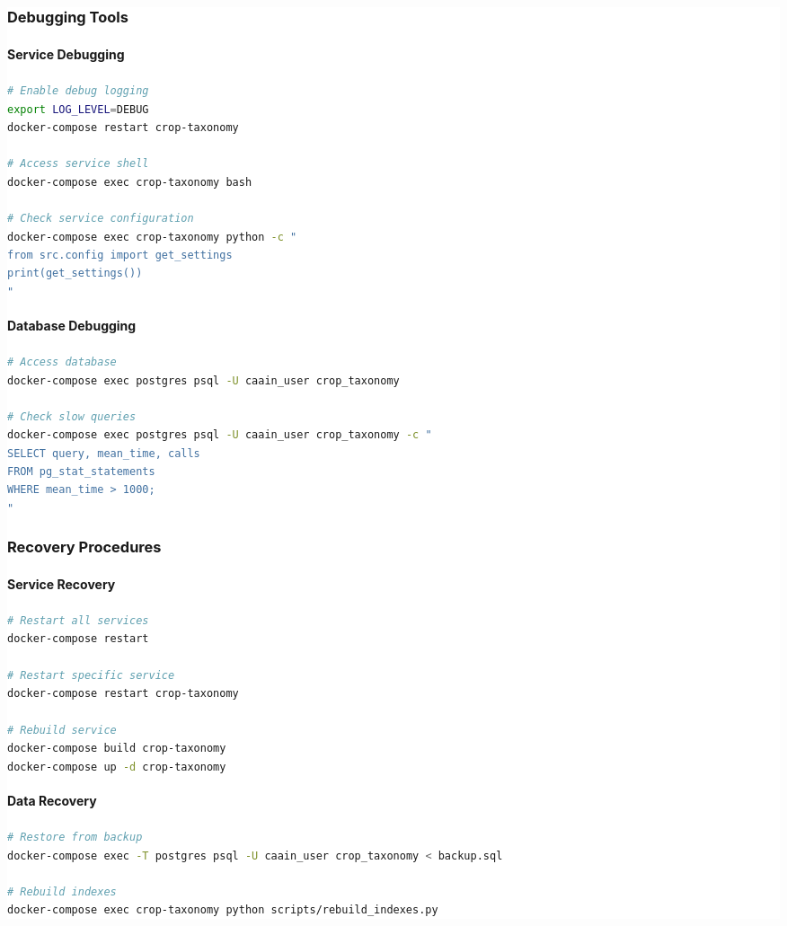 ### Debugging Tools

#### Service Debugging
```bash
# Enable debug logging
export LOG_LEVEL=DEBUG
docker-compose restart crop-taxonomy

# Access service shell
docker-compose exec crop-taxonomy bash

# Check service configuration
docker-compose exec crop-taxonomy python -c "
from src.config import get_settings
print(get_settings())
"
```

#### Database Debugging
```bash
# Access database
docker-compose exec postgres psql -U caain_user crop_taxonomy

# Check slow queries
docker-compose exec postgres psql -U caain_user crop_taxonomy -c "
SELECT query, mean_time, calls 
FROM pg_stat_statements 
WHERE mean_time > 1000;
"
```

### Recovery Procedures

#### Service Recovery
```bash
# Restart all services
docker-compose restart

# Restart specific service
docker-compose restart crop-taxonomy

# Rebuild service
docker-compose build crop-taxonomy
docker-compose up -d crop-taxonomy
```

#### Data Recovery
```bash
# Restore from backup
docker-compose exec -T postgres psql -U caain_user crop_taxonomy < backup.sql

# Rebuild indexes
docker-compose exec crop-taxonomy python scripts/rebuild_indexes.py
```

